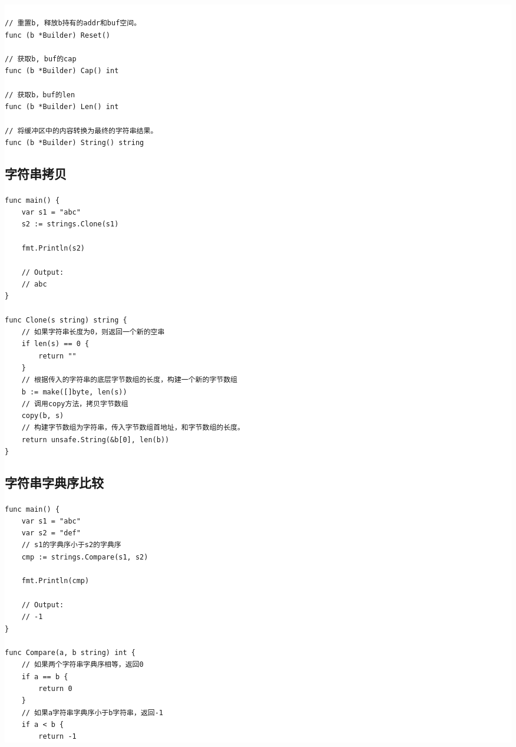 ```golang

// 重置b, 释放b持有的addr和buf空间。
func (b *Builder) Reset()

// 获取b, buf的cap
func (b *Builder) Cap() int

// 获取b，buf的len
func (b *Builder) Len() int

// 将缓冲区中的内容转换为最终的字符串结果。
func (b *Builder) String() string
```

## 字符串拷贝
```golang
func main() {
	var s1 = "abc"
	s2 := strings.Clone(s1)

	fmt.Println(s2)

	// Output:
	// abc
}

func Clone(s string) string {
	// 如果字符串长度为0，则返回一个新的空串
	if len(s) == 0 {
		return ""
	}
	// 根据传入的字符串的底层字节数组的长度，构建一个新的字节数组
	b := make([]byte, len(s))
	// 调用copy方法，拷贝字节数组
	copy(b, s)
	// 构建字节数组为字符串，传入字节数组首地址，和字节数组的长度。
	return unsafe.String(&b[0], len(b))
}
```

## 字符串字典序比较
```golang
func main() {
	var s1 = "abc"
	var s2 = "def"
	// s1的字典序小于s2的字典序
	cmp := strings.Compare(s1, s2)

	fmt.Println(cmp)

	// Output:
	// -1
}

func Compare(a, b string) int {
	// 如果两个字符串字典序相等，返回0
	if a == b {
		return 0
	}
	// 如果a字符串字典序小于b字符串，返回-1
	if a < b {
		return -1
```